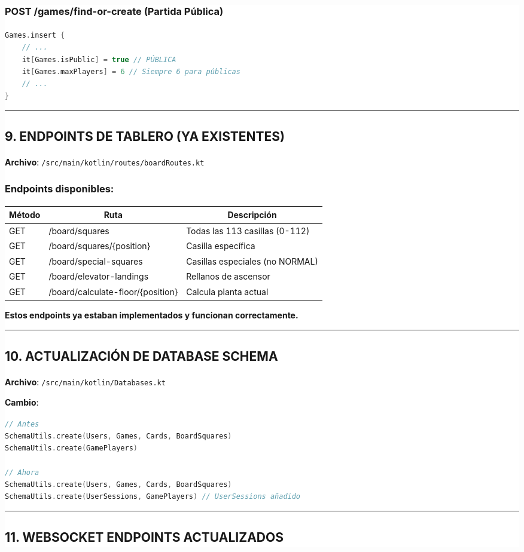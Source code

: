 ### POST /games/find-or-create (Partida Pública)
```kotlin
Games.insert {
    // ...
    it[Games.isPublic] = true // PÚBLICA
    it[Games.maxPlayers] = 6 // Siempre 6 para públicas
    // ...
}
```

---

## 9. ENDPOINTS DE TABLERO (YA EXISTENTES)

**Archivo**: `/src/main/kotlin/routes/boardRoutes.kt`

### Endpoints disponibles:

| Método | Ruta | Descripción |
|--------|------|-------------|
| GET | /board/squares | Todas las 113 casillas (0-112) |
| GET | /board/squares/{position} | Casilla específica |
| GET | /board/special-squares | Casillas especiales (no NORMAL) |
| GET | /board/elevator-landings | Rellanos de ascensor |
| GET | /board/calculate-floor/{position} | Calcula planta actual |

**Estos endpoints ya estaban implementados y funcionan correctamente.**

---

## 10. ACTUALIZACIÓN DE DATABASE SCHEMA

**Archivo**: `/src/main/kotlin/Databases.kt`

**Cambio**:
```kotlin
// Antes
SchemaUtils.create(Users, Games, Cards, BoardSquares)
SchemaUtils.create(GamePlayers)

// Ahora
SchemaUtils.create(Users, Games, Cards, BoardSquares)
SchemaUtils.create(UserSessions, GamePlayers) // UserSessions añadido
```

---

## 11. WEBSOCKET ENDPOINTS ACTUALIZADOS
